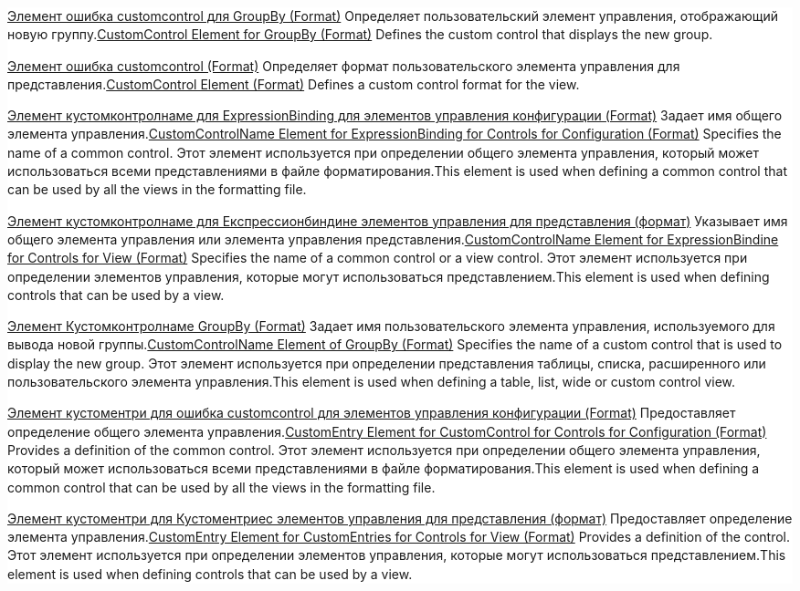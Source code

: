 <span data-ttu-id="050f4-120">[Элемент ошибка customcontrol для GroupBy (Format)](./customcontrol-element-for-groupby-format.md) Определяет пользовательский элемент управления, отображающий новую группу.</span><span class="sxs-lookup"><span data-stu-id="050f4-120">[CustomControl Element for GroupBy (Format)](./customcontrol-element-for-groupby-format.md) Defines the custom control that displays the new group.</span></span>

<span data-ttu-id="050f4-121">[Элемент ошибка customcontrol (Format)](./customcontrol-element-for-groupby-format.md) Определяет формат пользовательского элемента управления для представления.</span><span class="sxs-lookup"><span data-stu-id="050f4-121">[CustomControl Element (Format)](./customcontrol-element-for-groupby-format.md) Defines a custom control format for the view.</span></span>

<span data-ttu-id="050f4-122">[Элемент кустомконтролнаме для ExpressionBinding для элементов управления конфигурации (Format)](./customcontrolname-element-for-expressionbinding-for-controls-for-configuration-format.md) Задает имя общего элемента управления.</span><span class="sxs-lookup"><span data-stu-id="050f4-122">[CustomControlName Element for ExpressionBinding for Controls for Configuration (Format)](./customcontrolname-element-for-expressionbinding-for-controls-for-configuration-format.md) Specifies the name of a common control.</span></span> <span data-ttu-id="050f4-123">Этот элемент используется при определении общего элемента управления, который может использоваться всеми представлениями в файле форматирования.</span><span class="sxs-lookup"><span data-stu-id="050f4-123">This element is used when defining a common control that can be used by all the views in the formatting file.</span></span>

<span data-ttu-id="050f4-124">[Элемент кустомконтролнаме для Експрессионбиндине элементов управления для представления (формат)](./customcontrolname-element-for-expressionbinding-for-controls-for-view-format.md) Указывает имя общего элемента управления или элемента управления представления.</span><span class="sxs-lookup"><span data-stu-id="050f4-124">[CustomControlName Element for ExpressionBindine for Controls for View (Format)](./customcontrolname-element-for-expressionbinding-for-controls-for-view-format.md) Specifies the name of a common control or a view control.</span></span> <span data-ttu-id="050f4-125">Этот элемент используется при определении элементов управления, которые могут использоваться представлением.</span><span class="sxs-lookup"><span data-stu-id="050f4-125">This element is used when defining controls that can be used by a view.</span></span>

<span data-ttu-id="050f4-126">[Элемент Кустомконтролнаме GroupBy (Format)](./customcontrolname-element-for-groupby-format.md) Задает имя пользовательского элемента управления, используемого для вывода новой группы.</span><span class="sxs-lookup"><span data-stu-id="050f4-126">[CustomControlName Element of GroupBy (Format)](./customcontrolname-element-for-groupby-format.md) Specifies the name of a custom control that is used to display the new group.</span></span> <span data-ttu-id="050f4-127">Этот элемент используется при определении представления таблицы, списка, расширенного или пользовательского элемента управления.</span><span class="sxs-lookup"><span data-stu-id="050f4-127">This element is used when defining a table, list, wide or custom control view.</span></span>

<span data-ttu-id="050f4-128">[Элемент кустоментри для ошибка customcontrol для элементов управления конфигурации (Format)](./customentry-element-for-customcontrol-for-controls-for-configuration-format.md) Предоставляет определение общего элемента управления.</span><span class="sxs-lookup"><span data-stu-id="050f4-128">[CustomEntry Element for CustomControl for Controls for Configuration (Format)](./customentry-element-for-customcontrol-for-controls-for-configuration-format.md) Provides a definition of the common control.</span></span> <span data-ttu-id="050f4-129">Этот элемент используется при определении общего элемента управления, который может использоваться всеми представлениями в файле форматирования.</span><span class="sxs-lookup"><span data-stu-id="050f4-129">This element is used when defining a common control that can be used by all the views in the formatting file.</span></span>

<span data-ttu-id="050f4-130">[Элемент кустоментри для Кустоментриес элементов управления для представления (формат)](./customentry-element-for-customentries-for-controls-for-view-format.md) Предоставляет определение элемента управления.</span><span class="sxs-lookup"><span data-stu-id="050f4-130">[CustomEntry Element for CustomEntries for Controls for View (Format)](./customentry-element-for-customentries-for-controls-for-view-format.md) Provides a definition of the control.</span></span> <span data-ttu-id="050f4-131">Этот элемент используется при определении элементов управления, которые могут использоваться представлением.</span><span class="sxs-lookup"><span data-stu-id="050f4-131">This element is used when defining controls that can be used by a view.</span></span>
